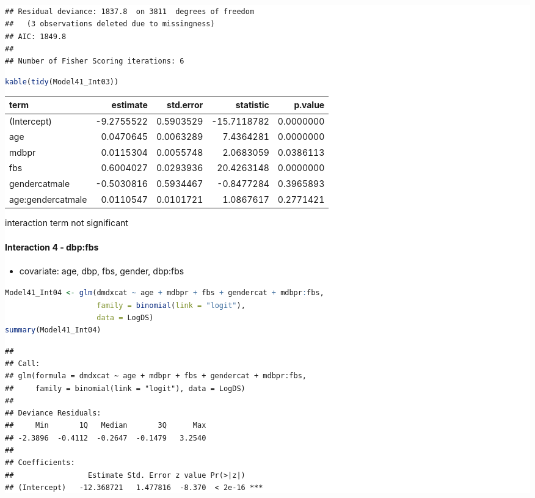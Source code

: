     ## Residual deviance: 1837.8  on 3811  degrees of freedom
    ##   (3 observations deleted due to missingness)
    ## AIC: 1849.8
    ## 
    ## Number of Fisher Scoring iterations: 6

``` r
kable(tidy(Model41_Int03))
```

| term              |    estimate | std.error |    statistic |   p.value |
| :---------------- | ----------: | --------: | -----------: | --------: |
| (Intercept)       | \-9.2755522 | 0.5903529 | \-15.7118782 | 0.0000000 |
| age               |   0.0470645 | 0.0063289 |    7.4364281 | 0.0000000 |
| mdbpr             |   0.0115304 | 0.0055748 |    2.0683059 | 0.0386113 |
| fbs               |   0.6004027 | 0.0293936 |   20.4263148 | 0.0000000 |
| gendercatmale     | \-0.5030816 | 0.5934467 |  \-0.8477284 | 0.3965893 |
| age:gendercatmale |   0.0110547 | 0.0101721 |    1.0867617 | 0.2771421 |

interaction term not significant

#### Interaction 4 - dbp:fbs

  - covariate: age, dbp, fbs, gender,
dbp:fbs



``` r
Model41_Int04 <- glm(dmdxcat ~ age + mdbpr + fbs + gendercat + mdbpr:fbs,
                     family = binomial(link = "logit"),
                     data = LogDS)
summary(Model41_Int04)
```

    ## 
    ## Call:
    ## glm(formula = dmdxcat ~ age + mdbpr + fbs + gendercat + mdbpr:fbs, 
    ##     family = binomial(link = "logit"), data = LogDS)
    ## 
    ## Deviance Residuals: 
    ##     Min       1Q   Median       3Q      Max  
    ## -2.3896  -0.4112  -0.2647  -0.1479   3.2540  
    ## 
    ## Coefficients:
    ##                 Estimate Std. Error z value Pr(>|z|)    
    ## (Intercept)   -12.368721   1.477816  -8.370  < 2e-16 ***